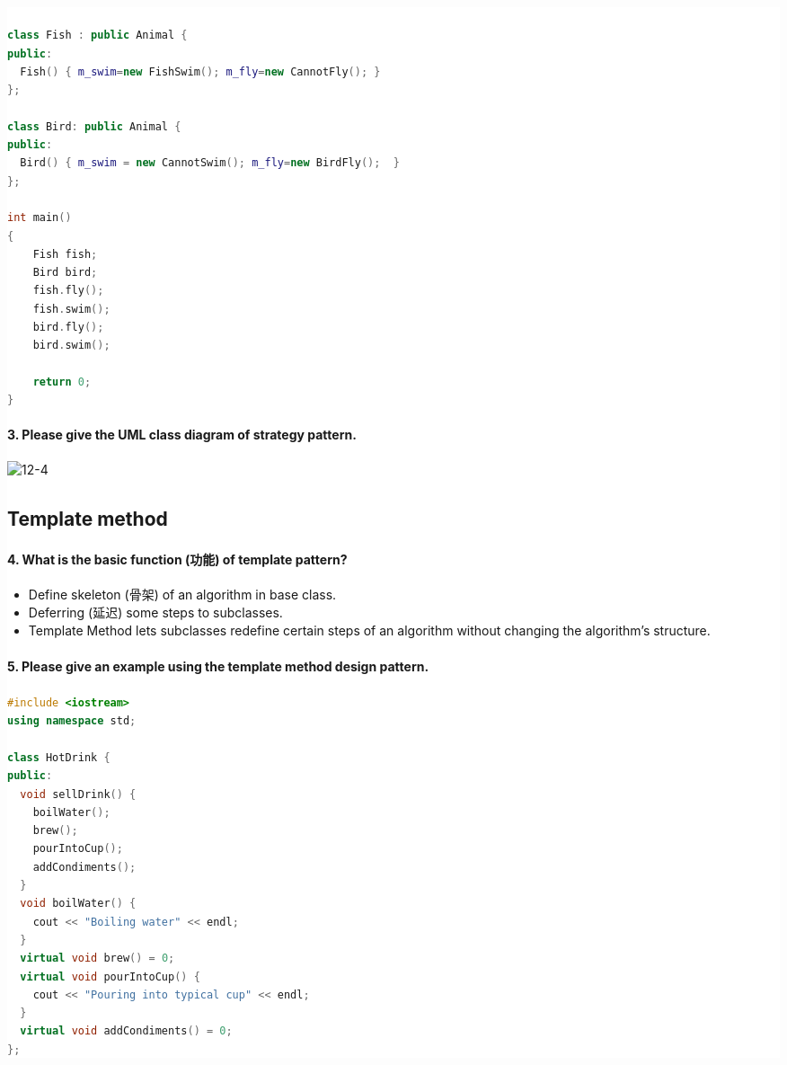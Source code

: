 ```cpp

class Fish : public Animal {
public:
  Fish() { m_swim=new FishSwim(); m_fly=new CannotFly(); }
};

class Bird: public Animal {
public:
  Bird() { m_swim = new CannotSwim(); m_fly=new BirdFly();  }
};

int main()
{
	Fish fish;
	Bird bird;
	fish.fly();
	fish.swim();
	bird.fly();
	bird.swim();

	return 0;
}
```

#### 3. Please give the UML class diagram of strategy pattern.


![12-4](./12-4.png)

##	Template method
#### 4. What is the basic function (功能) of template pattern?

- Define skeleton (骨架) of an algorithm in base class.
- Deferring (延迟) some steps to subclasses.  
- Template Method lets subclasses redefine certain steps of an algorithm without changing the algorithm’s structure.

#### 5. Please give an example using the template method design pattern.

```cpp
#include <iostream>
using namespace std;

class HotDrink {
public:
  void sellDrink() {
    boilWater();
    brew();
    pourIntoCup();
    addCondiments();
  }
  void boilWater() {
    cout << "Boiling water" << endl;
  }
  virtual void brew() = 0;
  virtual void pourIntoCup() {
    cout << "Pouring into typical cup" << endl;
  }
  virtual void addCondiments() = 0;
};
```